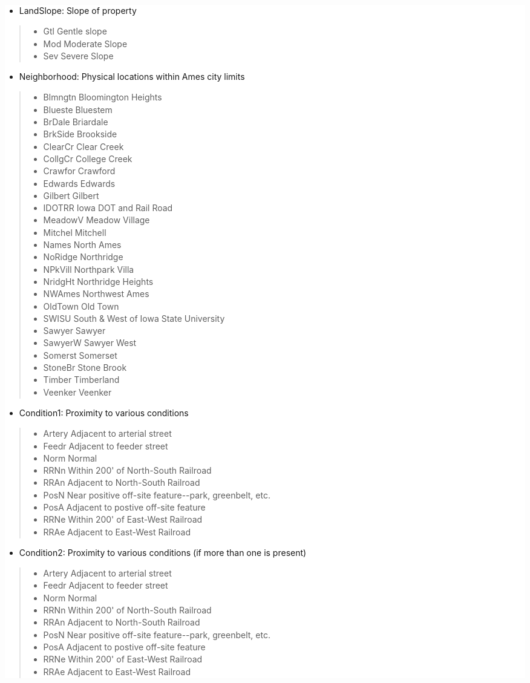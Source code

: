 - LandSlope: Slope of property
        
> - Gtl    Gentle slope
> - Mod    Moderate Slope    
> - Sev    Severe Slope
    
- Neighborhood: Physical locations within Ames city limits

> - Blmngtn    Bloomington Heights
> - Blueste    Bluestem
> - BrDale    Briardale
> - BrkSide    Brookside
> - ClearCr    Clear Creek
> - CollgCr    College Creek
> - Crawfor    Crawford
> - Edwards    Edwards
> - Gilbert    Gilbert
> - IDOTRR    Iowa DOT and Rail Road
> - MeadowV    Meadow Village
> - Mitchel    Mitchell
> - Names    North Ames
> - NoRidge    Northridge
> - NPkVill    Northpark Villa
> - NridgHt    Northridge Heights
> - NWAmes    Northwest Ames
> - OldTown    Old Town
> - SWISU    South & West of Iowa State University
> - Sawyer    Sawyer
> - SawyerW    Sawyer West
> - Somerst    Somerset
> - StoneBr    Stone Brook
> - Timber    Timberland
> - Veenker    Veenker
            
- Condition1: Proximity to various conditions
    
> - Artery    Adjacent to arterial street
> - Feedr    Adjacent to feeder street    
> - Norm    Normal    
> - RRNn    Within 200' of North-South Railroad
> - RRAn    Adjacent to North-South Railroad
> - PosN    Near positive off-site feature--park, greenbelt, etc.
> - PosA    Adjacent to postive off-site feature
> - RRNe    Within 200' of East-West Railroad
> - RRAe    Adjacent to East-West Railroad
    
- Condition2: Proximity to various conditions (if more than one is present)
        
> - Artery    Adjacent to arterial street
> - Feedr    Adjacent to feeder street    
> - Norm    Normal    
> - RRNn    Within 200' of North-South Railroad
> - RRAn    Adjacent to North-South Railroad
> - PosN    Near positive off-site feature--park, greenbelt, etc.
> - PosA    Adjacent to postive off-site feature
> - RRNe    Within 200' of East-West Railroad
> - RRAe    Adjacent to East-West Railroad
    